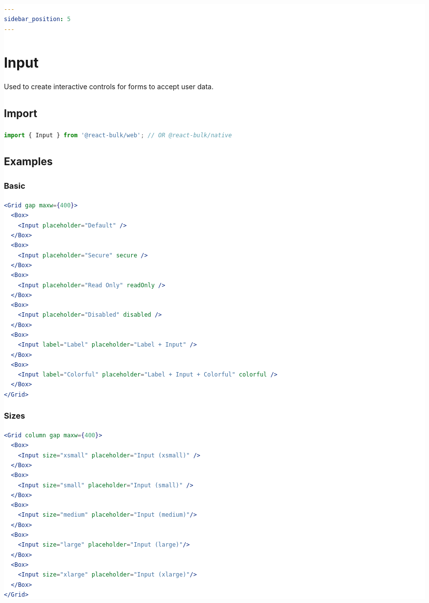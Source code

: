 ```yaml
---
sidebar_position: 5
---
```


# Input

Used to create interactive controls for forms to accept user data.

## Import

```jsx
import { Input } from '@react-bulk/web'; // OR @react-bulk/native
```

## Examples

### Basic

```jsx live
<Grid gap maxw={400}>
  <Box>
    <Input placeholder="Default" />
  </Box>
  <Box>
    <Input placeholder="Secure" secure />
  </Box>
  <Box>
    <Input placeholder="Read Only" readOnly />
  </Box>
  <Box>
    <Input placeholder="Disabled" disabled />
  </Box>
  <Box>
    <Input label="Label" placeholder="Label + Input" />
  </Box>
  <Box>
    <Input label="Colorful" placeholder="Label + Input + Colorful" colorful />
  </Box>
</Grid>
```

### Sizes

```jsx live
<Grid column gap maxw={400}>
  <Box>
    <Input size="xsmall" placeholder="Input (xsmall)" />
  </Box>
  <Box>
    <Input size="small" placeholder="Input (small)" />
  </Box>
  <Box>
    <Input size="medium" placeholder="Input (medium)"/>
  </Box>
  <Box>
    <Input size="large" placeholder="Input (large)"/>
  </Box>
  <Box>
    <Input size="xlarge" placeholder="Input (xlarge)"/>
  </Box>
</Grid>
```